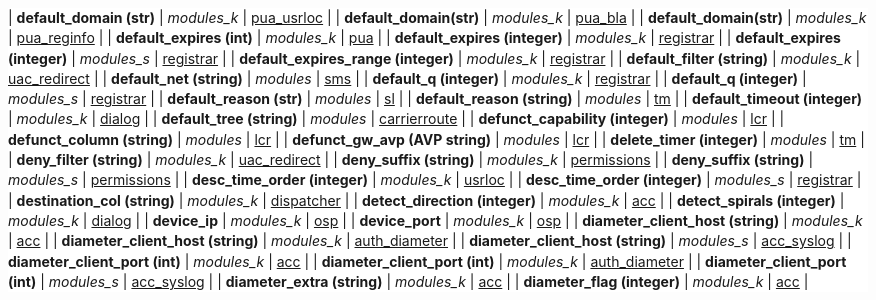 | **default_domain (str)**              | *modules_k* | [pua_usrloc](http://www.kamailio.org/docs/modules/3.4.x/modules_k/pua_usrloc.html)       |
| **default_domain(str)**               | *modules_k* | [pua_bla](http://www.kamailio.org/docs/modules/3.4.x/modules_k/pua_bla.html)             |
| **default_domain(str)**               | *modules_k* | [pua_reginfo](http://www.kamailio.org/docs/modules/3.4.x/modules_k/pua_reginfo.html)     |
| **default_expires (int)**             | *modules_k* | [pua](http://www.kamailio.org/docs/modules/3.4.x/modules_k/pua.html)                     |
| **default_expires (integer)**         | *modules_k* | [registrar](http://www.kamailio.org/docs/modules/3.4.x/modules_k/registrar.html)         |
| **default_expires (integer)**         | *modules_s* | [registrar](http://www.kamailio.org/docs/modules/3.4.x/modules_s/registrar.html)         |
| **default_expires_range (integer)**   | *modules_k* | [registrar](http://www.kamailio.org/docs/modules/3.4.x/modules_k/registrar.html)         |
| **default_filter (string)**           | *modules_k* | [uac_redirect](http://www.kamailio.org/docs/modules/3.4.x/modules_k/uac_redirect.html)   |
| **default_net (string)**              | *modules*   | [sms](http://www.kamailio.org/docs/modules/3.4.x/modules/sms.html)                       |
| **default_q (integer)**               | *modules_k* | [registrar](http://www.kamailio.org/docs/modules/3.4.x/modules_k/registrar.html)         |
| **default_q (integer)**               | *modules_s* | [registrar](http://www.kamailio.org/docs/modules/3.4.x/modules_s/registrar.html)         |
| **default_reason (str)**              | *modules*   | [sl](http://www.kamailio.org/docs/modules/3.4.x/modules/sl.html)                         |
| **default_reason (string)**           | *modules*   | [tm](http://www.kamailio.org/docs/modules/3.4.x/modules/tm.html)                         |
| **default_timeout (integer)**         | *modules_k* | [dialog](http://www.kamailio.org/docs/modules/3.4.x/modules_k/dialog.html)               |
| **default_tree (string)**             | *modules*   | [carrierroute](http://www.kamailio.org/docs/modules/3.4.x/modules/carrierroute.html)     |
| **defunct_capability (integer)**      | *modules*   | [lcr](http://www.kamailio.org/docs/modules/3.4.x/modules/lcr.html)                       |
| **defunct_column (string)**           | *modules*   | [lcr](http://www.kamailio.org/docs/modules/3.4.x/modules/lcr.html)                       |
| **defunct_gw_avp (AVP string)**       | *modules*   | [lcr](http://www.kamailio.org/docs/modules/3.4.x/modules/lcr.html)                       |
| **delete_timer (integer)**            | *modules*   | [tm](http://www.kamailio.org/docs/modules/3.4.x/modules/tm.html)                         |
| **deny_filter (string)**              | *modules_k* | [uac_redirect](http://www.kamailio.org/docs/modules/3.4.x/modules_k/uac_redirect.html)   |
| **deny_suffix (string)**              | *modules_k* | [permissions](http://www.kamailio.org/docs/modules/3.4.x/modules_k/permissions.html)     |
| **deny_suffix (string)**              | *modules_s* | [permissions](http://www.kamailio.org/docs/modules/3.4.x/modules_s/permissions.html)     |
| **desc_time_order (integer)**         | *modules_k* | [usrloc](http://www.kamailio.org/docs/modules/3.4.x/modules_k/usrloc.html)               |
| **desc_time_order (integer)**         | *modules_s* | [registrar](http://www.kamailio.org/docs/modules/3.4.x/modules_s/registrar.html)         |
| **destination_col (string)**          | *modules_k* | [dispatcher](http://www.kamailio.org/docs/modules/3.4.x/modules_k/dispatcher.html)       |
| **detect_direction (integer)**        | *modules_k* | [acc](http://www.kamailio.org/docs/modules/3.4.x/modules_k/acc.html)                     |
| **detect_spirals (integer)**          | *modules_k* | [dialog](http://www.kamailio.org/docs/modules/3.4.x/modules_k/dialog.html)               |
| **device_ip**                         | *modules_k* | [osp](http://www.kamailio.org/docs/modules/3.4.x/modules_k/osp.html)                     |
| **device_port**                       | *modules_k* | [osp](http://www.kamailio.org/docs/modules/3.4.x/modules_k/osp.html)                     |
| **diameter_client_host (string)**     | *modules_k* | [acc](http://www.kamailio.org/docs/modules/3.4.x/modules_k/acc.html)                     |
| **diameter_client_host (string)**     | *modules_k* | [auth_diameter](http://www.kamailio.org/docs/modules/3.4.x/modules_k/auth_diameter.html) |
| **diameter_client_host (string)**     | *modules_s* | [acc_syslog](http://www.kamailio.org/docs/modules/3.4.x/modules_s/acc_syslog.html)       |
| **diameter_client_port (int)**        | *modules_k* | [acc](http://www.kamailio.org/docs/modules/3.4.x/modules_k/acc.html)                     |
| **diameter_client_port (int)**        | *modules_k* | [auth_diameter](http://www.kamailio.org/docs/modules/3.4.x/modules_k/auth_diameter.html) |
| **diameter_client_port (int)**        | *modules_s* | [acc_syslog](http://www.kamailio.org/docs/modules/3.4.x/modules_s/acc_syslog.html)       |
| **diameter_extra (string)**           | *modules_k* | [acc](http://www.kamailio.org/docs/modules/3.4.x/modules_k/acc.html)                     |
| **diameter_flag (integer)**           | *modules_k* | [acc](http://www.kamailio.org/docs/modules/3.4.x/modules_k/acc.html)                     |